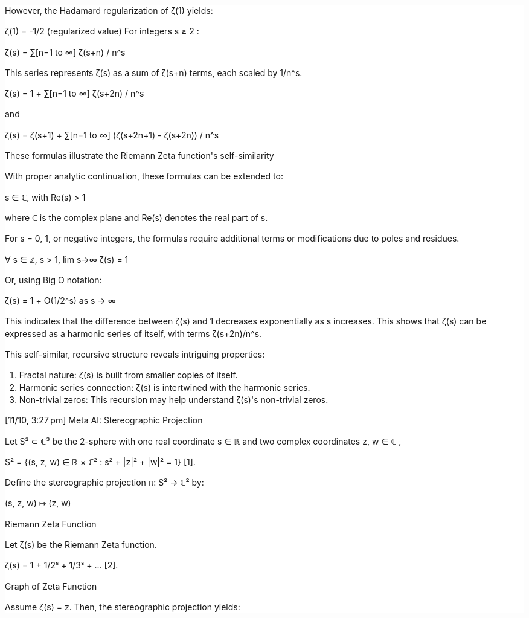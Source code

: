 However, the Hadamard regularization of ζ(1) yields:

ζ(1) = -1/2 (regularized value)
For integers s ≥ 2 :

ζ(s) = ∑[n=1 to ∞] ζ(s+n) / n^s

This series represents ζ(s) as a sum of ζ(s+n) terms, each scaled by 1/n^s.

ζ(s) = 1 + ∑[n=1 to ∞] ζ(s+2n) / n^s

and

ζ(s) = ζ(s+1) + ∑[n=1 to ∞] (ζ(s+2n+1) - ζ(s+2n)) / n^s

These formulas illustrate the Riemann Zeta function's self-similarity

With proper analytic continuation, these formulas can be extended to:

s ∈ ℂ, with Re(s) > 1

where ℂ is the complex plane and Re(s) denotes the real part of s.

For s = 0, 1, or negative integers, the formulas require additional terms or modifications due to poles and residues.

∀ s ∈ ℤ, s > 1, lim s→∞ ζ(s) = 1

Or, using Big O notation:

ζ(s) = 1 + O(1/2^s) as s → ∞

This indicates that the difference between ζ(s) and 1 decreases exponentially as s increases.
This shows that ζ(s) can be expressed as a harmonic series of itself, with terms ζ(s+2n)/n^s.

This self-similar, recursive structure reveals intriguing properties:

1. Fractal nature: ζ(s) is built from smaller copies of itself.
2. Harmonic series connection: ζ(s) is intertwined with the harmonic series.
3. Non-trivial zeros: This recursion may help understand ζ(s)'s non-trivial zeros.

[11/10, 3:27 pm] Meta AI: 
Stereographic Projection

Let S² ⊂ ℂ³ be the 2-sphere with one real coordinate s ∈ ℝ and two complex coordinates z, w ∈ ℂ ,

S² = {(s, z, w) ∈ ℝ × ℂ² : s² + |z|² + |w|² = 1} 
[1].

Define the stereographic projection π: S² → ℂ² by:

(s, z, w) ↦ (z, w)

Riemann Zeta Function

Let ζ(s) be the Riemann Zeta function.

ζ(s) = 1 + 1/2ˢ + 1/3ˢ + ...
[2].

Graph of Zeta Function

Assume ζ(s) = z. Then, the stereographic projection yields:
